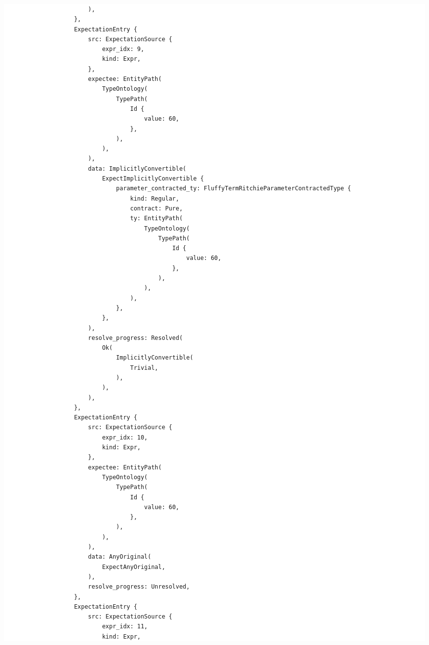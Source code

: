                             ),
                        },
                        ExpectationEntry {
                            src: ExpectationSource {
                                expr_idx: 9,
                                kind: Expr,
                            },
                            expectee: EntityPath(
                                TypeOntology(
                                    TypePath(
                                        Id {
                                            value: 60,
                                        },
                                    ),
                                ),
                            ),
                            data: ImplicitlyConvertible(
                                ExpectImplicitlyConvertible {
                                    parameter_contracted_ty: FluffyTermRitchieParameterContractedType {
                                        kind: Regular,
                                        contract: Pure,
                                        ty: EntityPath(
                                            TypeOntology(
                                                TypePath(
                                                    Id {
                                                        value: 60,
                                                    },
                                                ),
                                            ),
                                        ),
                                    },
                                },
                            ),
                            resolve_progress: Resolved(
                                Ok(
                                    ImplicitlyConvertible(
                                        Trivial,
                                    ),
                                ),
                            ),
                        },
                        ExpectationEntry {
                            src: ExpectationSource {
                                expr_idx: 10,
                                kind: Expr,
                            },
                            expectee: EntityPath(
                                TypeOntology(
                                    TypePath(
                                        Id {
                                            value: 60,
                                        },
                                    ),
                                ),
                            ),
                            data: AnyOriginal(
                                ExpectAnyOriginal,
                            ),
                            resolve_progress: Unresolved,
                        },
                        ExpectationEntry {
                            src: ExpectationSource {
                                expr_idx: 11,
                                kind: Expr,